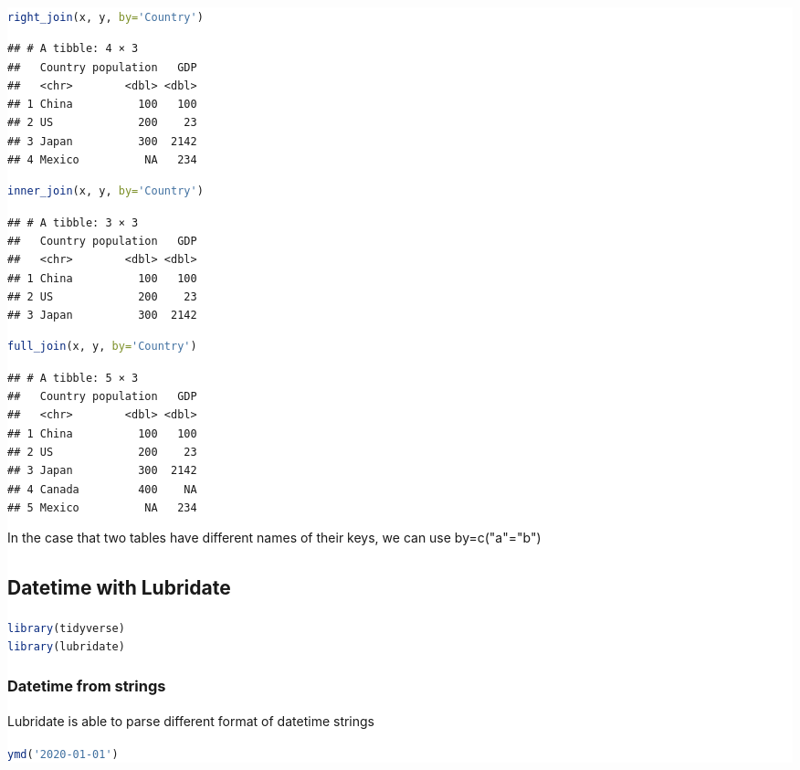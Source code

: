
```r
right_join(x, y, by='Country')
```

```
## # A tibble: 4 × 3
##   Country population   GDP
##   <chr>        <dbl> <dbl>
## 1 China          100   100
## 2 US             200    23
## 3 Japan          300  2142
## 4 Mexico          NA   234
```


```r
inner_join(x, y, by='Country')
```

```
## # A tibble: 3 × 3
##   Country population   GDP
##   <chr>        <dbl> <dbl>
## 1 China          100   100
## 2 US             200    23
## 3 Japan          300  2142
```


```r
full_join(x, y, by='Country')
```

```
## # A tibble: 5 × 3
##   Country population   GDP
##   <chr>        <dbl> <dbl>
## 1 China          100   100
## 2 US             200    23
## 3 Japan          300  2142
## 4 Canada         400    NA
## 5 Mexico          NA   234
```
In the case that two tables have different names of their keys, we can use by=c("a"="b")

## Datetime with Lubridate

```r
library(tidyverse)
library(lubridate)
```
### Datetime from strings
Lubridate is able to parse different format of datetime strings

```r
ymd('2020-01-01')
```
